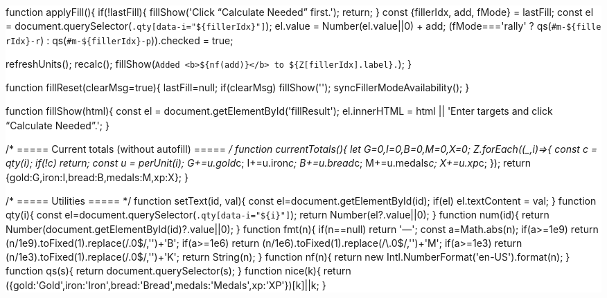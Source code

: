 function applyFill(){
  if(!lastFill){ fillShow('Click “Calculate Needed” first.'); return; }
  const {fillerIdx, add, fMode} = lastFill;
  const el = document.querySelector(`.qty[data-i="${fillerIdx}"]`);
  el.value = Number(el.value||0) + add;
  (fMode==='rally' ? qs(`#m-${fillerIdx}-r`) : qs(`#m-${fillerIdx}-p`)).checked = true;

  refreshUnits(); recalc();
  fillShow(`Added <b>${nf(add)}</b> to ${Z[fillerIdx].label}.`);
}

function fillReset(clearMsg=true){
  lastFill=null;
  if(clearMsg) fillShow('');
  syncFillerModeAvailability();
}

function fillShow(html){
  const el = document.getElementById('fillResult');
  el.innerHTML = html || '<span class="mini">Enter targets and click “Calculate Needed”.</span>';
}

/* ===== Current totals (without autofill) ===== */
function currentTotals(){
  let G=0,I=0,B=0,M=0,X=0;
  Z.forEach((_,i)=>{
    const c = qty(i); if(!c) return;
    const u = perUnit(i);
    G+=u.gold*c; I+=u.iron*c; B+=u.bread*c; M+=u.medals*c; X+=u.xp*c;
  });
  return {gold:G,iron:I,bread:B,medals:M,xp:X};
}

/* ===== Utilities ===== */
function setText(id, val){ const el=document.getElementById(id); if(el) el.textContent = val; }
function qty(i){ const el=document.querySelector(`.qty[data-i="${i}"]`); return Number(el?.value||0); }
function num(id){ return Number(document.getElementById(id)?.value||0); }
function fmt(n){ if(n==null) return '—'; const a=Math.abs(n);
  if(a>=1e9) return (n/1e9).toFixed(1).replace(/\.0$/,'')+'B';
  if(a>=1e6) return (n/1e6).toFixed(1).replace(/\.0$/,'')+'M';
  if(a>=1e3) return (n/1e3).toFixed(1).replace(/\.0$/,'')+'K';
  return String(n);
}
function nf(n){ return new Intl.NumberFormat('en-US').format(n); }
function qs(s){ return document.querySelector(s); }
function nice(k){ return ({gold:'Gold',iron:'Iron',bread:'Bread',medals:'Medals',xp:'XP'})[k]||k; }
</script>
</body>
</html>
